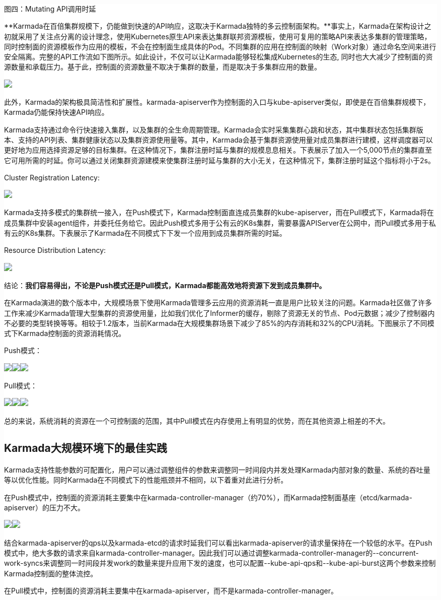 图四：Mutating API调用时延

**Karmada在百倍集群规模下，仍能做到快速的API响应，这取决于Karmada独特的多云控制面架构。**事实上，Karmada在架构设计之初就采用了关注点分离的设计理念，使用Kubernetes原生API来表达集群联邦资源模板，使用可复用的策略API来表达多集群的管理策略，同时控制面的资源模板作为应用的模板，不会在控制面生成具体的Pod。不同集群的应用在控制面的映射（Work对象）通过命名空间来进行安全隔离。完整的API工作流如下图所示。如此设计，不仅可以让Karmada能够轻松集成Kubernetes的生态, 同时也大大减少了控制面的资源数量和承载压力。基于此，控制面的资源数量不取决于集群的数量，而是取决于多集群应用的数量。

![](https://pic4.zhimg.com/80/v2-451eb7a203900a23b69471c2f887573b_720w.webp)

此外，Karmada的架构极具简洁性和扩展性。karmada-apiserver作为控制面的入口与kube-apiserver类似，即使是在百倍集群规模下，Karmada仍能保持快速API响应。

Karmada支持通过命令行快速接入集群，以及集群的全生命周期管理。Karmada会实时采集集群心跳和状态，其中集群状态包括集群版本、支持的API列表、集群健康状态以及集群资源使用量等。其中，Karmada会基于集群资源使用量对成员集群进行建模，这样调度器可以更好地为应用选择资源足够的目标集群。在这种情况下，集群注册时延与集群的规模息息相关。下表展示了加入一个5,000节点的集群直至它可用所需的时延。你可以通过关闭集群资源建模来使集群注册时延与集群的大小无关，在这种情况下，集群注册时延这个指标将小于2s。

Cluster Registration Latency:

![](https://pic4.zhimg.com/80/v2-4970f724e56fe00fd0208dee00ca24e7_720w.webp)

Karmada支持多模式的集群统一接入，在Push模式下，Karmada控制面直连成员集群的kube-apiserver，而在Pull模式下，Karmada将在成员集群中安装agent组件，并委托任务给它。因此Push模式多用于公有云的K8s集群，需要暴露APIServer在公网中，而Pull模式多用于私有云的K8s集群。下表展示了Karmada在不同模式下下发一个应用到成员集群所需的时延。

Resource Distribution Latency:

![](https://pic1.zhimg.com/80/v2-18c76d98782579eeff947b5f90049e98_720w.webp)

结论：**我们容易得出，不论是Push模式还是Pull模式，Karmada都能高效地将资源下发到成员集群中。**

在Karmada演进的数个版本中，大规模场景下使用Karmada管理多云应用的资源消耗一直是用户比较关注的问题。Karmada社区做了许多工作来减少Karmada管理大型集群的资源使用量，比如我们优化了Informer的缓存，剔除了资源无关的节点、Pod元数据；减少了控制器内不必要的类型转换等等。相较于1.2版本，当前Karmada在大规模集群场景下减少了85%的内存消耗和32%的CPU消耗。下图展示了不同模式下Karmada控制面的资源消耗情况。

Push模式：

![](https://pic4.zhimg.com/80/v2-b96ae83f1fb45c9d879afba73d619e03_720w.webp)![](https://pic2.zhimg.com/80/v2-a4bff0725fe713f3deb1a519f7546481_720w.webp)![](https://pic3.zhimg.com/80/v2-23233d8c0a0df9fda03f7a6603f33f62_720w.webp)

Pull模式：

![](https://pic1.zhimg.com/80/v2-d0dabb618bc21e35ef7c7b16263a2ccc_720w.webp)![](https://pic2.zhimg.com/80/v2-8d9cad8144cea4dde36713f541150df9_720w.webp)![](https://pic2.zhimg.com/80/v2-e5f92821b335ae49ddd3f049e4d73591_720w.webp)

总的来说，系统消耗的资源在一个可控制面的范围，其中Pull模式在内存使用上有明显的优势，而在其他资源上相差的不大。

Karmada大规模环境下的最佳实践
------------------

Karmada支持性能参数的可配置化，用户可以通过调整组件的参数来调整同一时间段内并发处理Karmada内部对象的数量、系统的吞吐量等以优化性能。同时Karmada在不同模式下的性能瓶颈并不相同，以下着重对此进行分析。

在Push模式中，控制面的资源消耗主要集中在karmada-controller-manager（约70%），而Karmada控制面基座（etcd/karmada-apiserver）的压力不大。

![](https://pic1.zhimg.com/80/v2-a971ea97b82bcdc52fc3a1f1f63ede58_720w.webp)![](https://pic2.zhimg.com/80/v2-8b4d12662377784490d66fbd1459b469_720w.webp)

结合karmada-apiserver的qps以及karmada-etcd的请求时延我们可以看出karmada-apiserver的请求量保持在一个较低的水平。在Push模式中，绝大多数的请求来自karmada-controller-manager。因此我们可以通过调整karmada-controller-manager的--concurrent-work-syncs来调整同一时间段并发work的数量来提升应用下发的速度，也可以配置--kube-api-qps和--kube-api-burst这两个参数来控制Karmada控制面的整体流控。

在Pull模式中，控制面的资源消耗主要集中在karmada-apiserver，而不是karmada-controller-manager。
